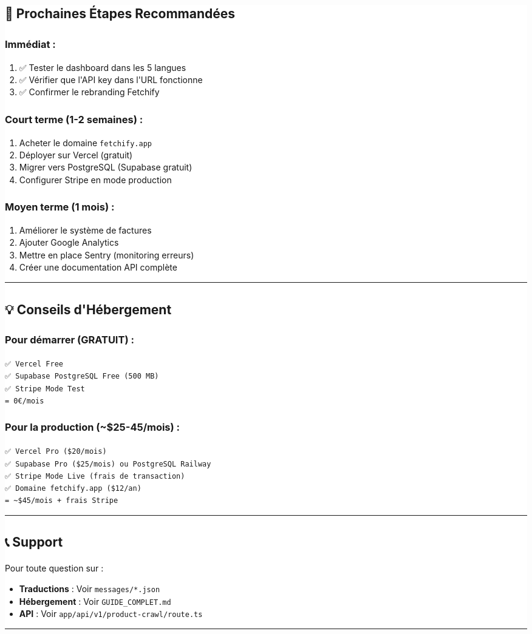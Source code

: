 
## 🎯 Prochaines Étapes Recommandées

### Immédiat :
1. ✅ Tester le dashboard dans les 5 langues
2. ✅ Vérifier que l'API key dans l'URL fonctionne
3. ✅ Confirmer le rebranding Fetchify

### Court terme (1-2 semaines) :
1. Acheter le domaine `fetchify.app`
2. Déployer sur Vercel (gratuit)
3. Migrer vers PostgreSQL (Supabase gratuit)
4. Configurer Stripe en mode production

### Moyen terme (1 mois) :
1. Améliorer le système de factures
2. Ajouter Google Analytics
3. Mettre en place Sentry (monitoring erreurs)
4. Créer une documentation API complète

---

## 💡 Conseils d'Hébergement

### Pour démarrer (GRATUIT) :
```
✅ Vercel Free
✅ Supabase PostgreSQL Free (500 MB)
✅ Stripe Mode Test
= 0€/mois
```

### Pour la production (~$25-45/mois) :
```
✅ Vercel Pro ($20/mois)
✅ Supabase Pro ($25/mois) ou PostgreSQL Railway
✅ Stripe Mode Live (frais de transaction)
✅ Domaine fetchify.app ($12/an)
= ~$45/mois + frais Stripe
```

---

## 📞 Support

Pour toute question sur :
- **Traductions** : Voir `messages/*.json`
- **Hébergement** : Voir `GUIDE_COMPLET.md`
- **API** : Voir `app/api/v1/product-crawl/route.ts`

---